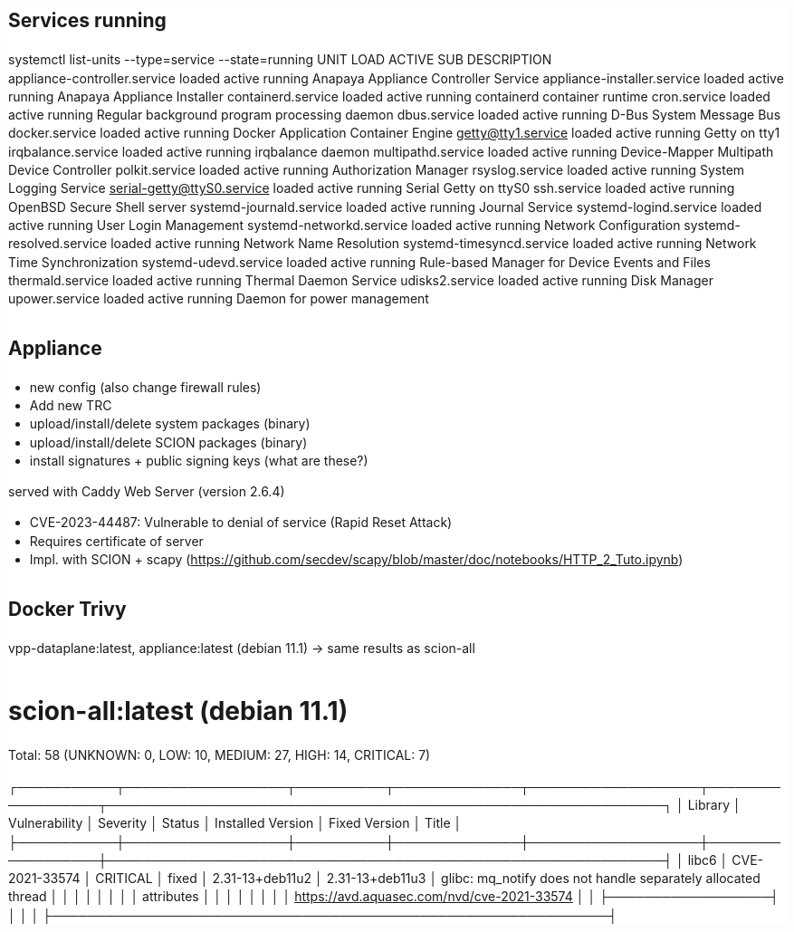 
## Services running
systemctl list-units --type=service --state=running
  UNIT                         LOAD   ACTIVE SUB     DESCRIPTION                                   
  appliance-controller.service loaded active running Anapaya Appliance Controller Service
  appliance-installer.service  loaded active running Anapaya Appliance Installer
  containerd.service           loaded active running containerd container runtime
  cron.service                 loaded active running Regular background program processing daemon
  dbus.service                 loaded active running D-Bus System Message Bus
  docker.service               loaded active running Docker Application Container Engine
  getty@tty1.service           loaded active running Getty on tty1
  irqbalance.service           loaded active running irqbalance daemon
  multipathd.service           loaded active running Device-Mapper Multipath Device Controller
  polkit.service               loaded active running Authorization Manager
  rsyslog.service              loaded active running System Logging Service
  serial-getty@ttyS0.service   loaded active running Serial Getty on ttyS0
  ssh.service                  loaded active running OpenBSD Secure Shell server
  systemd-journald.service     loaded active running Journal Service
  systemd-logind.service       loaded active running User Login Management
  systemd-networkd.service     loaded active running Network Configuration
  systemd-resolved.service     loaded active running Network Name Resolution
  systemd-timesyncd.service    loaded active running Network Time Synchronization
  systemd-udevd.service        loaded active running Rule-based Manager for Device Events and Files
  thermald.service             loaded active running Thermal Daemon Service
  udisks2.service              loaded active running Disk Manager
  upower.service               loaded active running Daemon for power management


## Appliance
- new config (also change firewall rules)
- Add new TRC
- upload/install/delete system packages (binary)
- upload/install/delete SCION packages (binary)
- install signatures + public signing keys (what are these?)

served with Caddy Web Server (version 2.6.4)  
- CVE-2023-44487: Vulnerable to denial of service (Rapid Reset Attack)
- Requires certificate of server
- Impl. with SCION + scapy  (https://github.com/secdev/scapy/blob/master/doc/notebooks/HTTP_2_Tuto.ipynb)



## Docker Trivy
vpp-dataplane:latest, appliance:latest (debian 11.1)  -> same results as scion-all

scion-all:latest (debian 11.1)
==================================
Total: 58 (UNKNOWN: 0, LOW: 10, MEDIUM: 27, HIGH: 14, CRITICAL: 7)

┌───────────┬──────────────────┬──────────┬──────────────┬───────────────────┬──────────────────┬──────────────────────────────────────────────────────────────┐
│  Library  │  Vulnerability   │ Severity │    Status    │ Installed Version │  Fixed Version   │                            Title                             │
├───────────┼──────────────────┼──────────┼──────────────┼───────────────────┼──────────────────┼──────────────────────────────────────────────────────────────┤
│ libc6     │ CVE-2021-33574   │ CRITICAL │ fixed        │ 2.31-13+deb11u2   │ 2.31-13+deb11u3  │ glibc: mq_notify does not handle separately allocated thread │
│           │                  │          │              │                   │                  │ attributes                                                   │
│           │                  │          │              │                   │                  │ https://avd.aquasec.com/nvd/cve-2021-33574                   │
│           ├──────────────────┤          │              │                   │                  ├──────────────────────────────────────────────────────────────┤